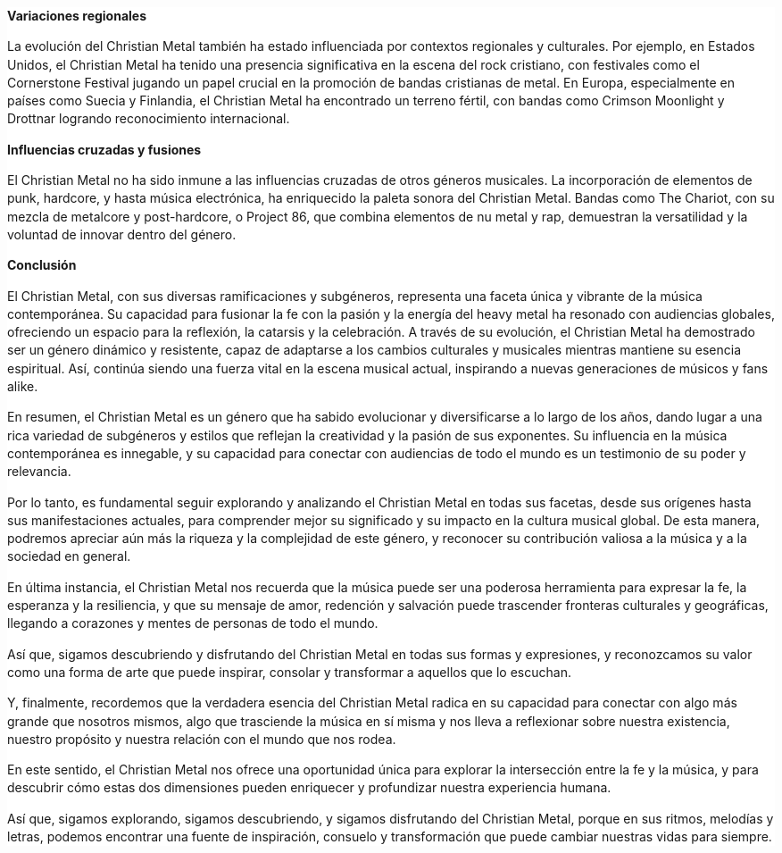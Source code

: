 **Variaciones regionales**

La evolución del Christian Metal también ha estado influenciada por contextos regionales y culturales. Por ejemplo, en Estados Unidos, el Christian Metal ha tenido una presencia significativa en la escena del rock cristiano, con festivales como el Cornerstone Festival jugando un papel crucial en la promoción de bandas cristianas de metal. En Europa, especialmente en países como Suecia y Finlandia, el Christian Metal ha encontrado un terreno fértil, con bandas como Crimson Moonlight y Drottnar logrando reconocimiento internacional.

**Influencias cruzadas y fusiones**

El Christian Metal no ha sido inmune a las influencias cruzadas de otros géneros musicales. La incorporación de elementos de punk, hardcore, y hasta música electrónica, ha enriquecido la paleta sonora del Christian Metal. Bandas como The Chariot, con su mezcla de metalcore y post-hardcore, o Project 86, que combina elementos de nu metal y rap, demuestran la versatilidad y la voluntad de innovar dentro del género.

**Conclusión**

El Christian Metal, con sus diversas ramificaciones y subgéneros, representa una faceta única y vibrante de la música contemporánea. Su capacidad para fusionar la fe con la pasión y la energía del heavy metal ha resonado con audiencias globales, ofreciendo un espacio para la reflexión, la catarsis y la celebración. A través de su evolución, el Christian Metal ha demostrado ser un género dinámico y resistente, capaz de adaptarse a los cambios culturales y musicales mientras mantiene su esencia espiritual. Así, continúa siendo una fuerza vital en la escena musical actual, inspirando a nuevas generaciones de músicos y fans alike. 

En resumen, el Christian Metal es un género que ha sabido evolucionar y diversificarse a lo largo de los años, dando lugar a una rica variedad de subgéneros y estilos que reflejan la creatividad y la pasión de sus exponentes. Su influencia en la música contemporánea es innegable, y su capacidad para conectar con audiencias de todo el mundo es un testimonio de su poder y relevancia. 

Por lo tanto, es fundamental seguir explorando y analizando el Christian Metal en todas sus facetas, desde sus orígenes hasta sus manifestaciones actuales, para comprender mejor su significado y su impacto en la cultura musical global. De esta manera, podremos apreciar aún más la riqueza y la complejidad de este género, y reconocer su contribución valiosa a la música y a la sociedad en general. 

En última instancia, el Christian Metal nos recuerda que la música puede ser una poderosa herramienta para expresar la fe, la esperanza y la resiliencia, y que su mensaje de amor, redención y salvación puede trascender fronteras culturales y geográficas, llegando a corazones y mentes de personas de todo el mundo. 

Así que, sigamos descubriendo y disfrutando del Christian Metal en todas sus formas y expresiones, y reconozcamos su valor como una forma de arte que puede inspirar, consolar y transformar a aquellos que lo escuchan. 

Y, finalmente, recordemos que la verdadera esencia del Christian Metal radica en su capacidad para conectar con algo más grande que nosotros mismos, algo que trasciende la música en sí misma y nos lleva a reflexionar sobre nuestra existencia, nuestro propósito y nuestra relación con el mundo que nos rodea. 

En este sentido, el Christian Metal nos ofrece una oportunidad única para explorar la intersección entre la fe y la música, y para descubrir cómo estas dos dimensiones pueden enriquecer y profundizar nuestra experiencia humana. 

Así que, sigamos explorando, sigamos descubriendo, y sigamos disfrutando del Christian Metal, porque en sus ritmos, melodías y letras, podemos encontrar una fuente de inspiración, consuelo y transformación que puede cambiar nuestras vidas para siempre. 
